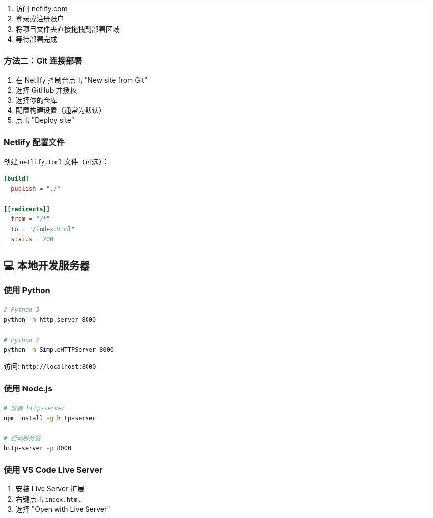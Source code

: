1. 访问 [netlify.com](https://netlify.com)
2. 登录或注册账户
3. 将项目文件夹直接拖拽到部署区域
4. 等待部署完成

### 方法二：Git 连接部署

1. 在 Netlify 控制台点击 "New site from Git"
2. 选择 GitHub 并授权
3. 选择你的仓库
4. 配置构建设置（通常为默认）
5. 点击 "Deploy site"

### Netlify 配置文件

创建 `netlify.toml` 文件（可选）：

```toml
[build]
  publish = "./"

[[redirects]]
  from = "/*"
  to = "/index.html"
  status = 200
```

## 💻 本地开发服务器

### 使用 Python

```bash
# Python 3
python -m http.server 8000

# Python 2
python -m SimpleHTTPServer 8000
```

访问: `http://localhost:8000`

### 使用 Node.js

```bash
# 安装 http-server
npm install -g http-server

# 启动服务器
http-server -p 8000
```

### 使用 VS Code Live Server

1. 安装 Live Server 扩展
2. 右键点击 `index.html`
3. 选择 "Open with Live Server"
